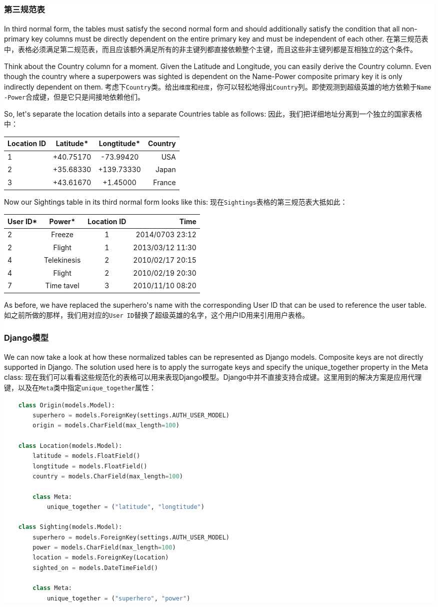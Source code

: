 
### 第三规范表
In third normal form, the tables must satisfy the second normal form and should
additionally satisfy the condition that all non-primary key columns must be directly
dependent on the entire primary key and must be independent of each other.
在第三规范表中，表格必须满足第二规范表，而且应该额外满足所有的非主键列都直接依赖整个主键，而且这些非主键列都是互相独立的这个条件。  

Think about the Country column for a moment. Given the Latitude and Longitude,
you can easily derive the Country column. Even though the country where a
superpowers was sighted is dependent on the Name-Power composite primary
key it is only indirectly dependent on them.
考虑下`Country`类。给出`维度`和`经度`，你可以轻松地得出`Country`列。即使观测到超级英雄的地方依赖于`Name-Power`合成键，但是它只是间接地依赖他们。  

So, let's separate the location details into a separate Countries table as follows:
因此，我们把详细地址分离到一个独立的国家表格中：  

|Location ID|Latitude*|Longtitude*|Country|
|-----------|:-------:|:---------:|------:|
1|+40.75170|-73.99420|USA|
2|+35.68330|+139.73330|Japan|
3|+43.61670|+1.45000|France|

Now our Sightings table in its third normal form looks like this:
现在`Sightings`表格的第三规范表大抵如此：  

|User ID*|Power*|Location ID|Time|
---------|:----:|:---------:|---:|
2|Freeze|1|2014/0703 23:12
2|Flight|1|2013/03/12 11:30
4|Telekinesis|2|2010/02/17 20:15
4|Flight|2|2010/02/19 20:30
7|Time tavel|3|2010/11/10 08:20

As before, we have replaced the superhero's name with the corresponding User ID
that can be used to reference the user table.
如之前所做的那样，我们用对应的`User ID`替换了超级英雄的名字，这个用户ID用来引用用户表格。

### Django模型
We can now take a look at how these normalized tables can be represented as
Django models. Composite keys are not directly supported in Django. The solution
used here is to apply the surrogate keys and specify the unique_together property
in the Meta class:
现在我们可以看看这些规范化的表格可以用来表现Django模型。Django中并不直接支持合成键。这里用到的解决方案是应用代理键，以及在`Meta`类中指定`unique_together`属性：  

```python
    class Origin(models.Model):
        superhero = models.ForeignKey(settings.AUTH_USER_MODEL)
        origin = models.CharField(max_length=100)

    class Location(models.Model):
        latitude = models.FloatField()
        longtitude = models.FloatField()
        country = models.CharField(max_length=100)

        class Meta:
            unique_together = ("latitude", "longtitude")

    class Sighting(models.Model):
        superhero = models.ForeignKey(settings.AUTH_USER_MODEL)
        power = models.CharField(max_length=100)
        location = models.ForeignKey(Location)
        sighted_on = models.DateTimeField()

        class Meta:
            unique_together = ("superhero", "power")
```